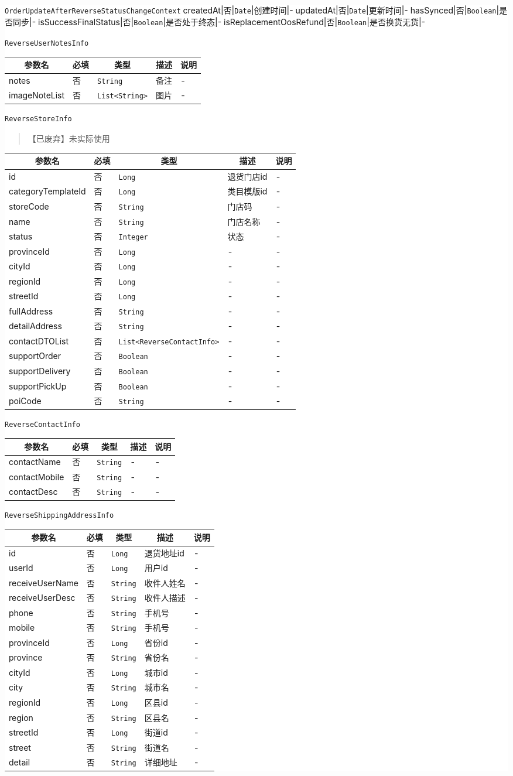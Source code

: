 ``` OrderUpdateAfterReverseStatusChangeContext ```
createdAt|否|``` Date ```|创建时间|-
updatedAt|否|``` Date ```|更新时间|-
hasSynced|否|``` Boolean ```|是否同步|-
isSuccessFinalStatus|否|``` Boolean ```|是否处于终态|-
isReplacementOosRefund|否|``` Boolean ```|是否换货无货|-

``` ReverseUserNotesInfo ```

参数名|必填|类型|描述|说明
---|---|---|---|---
notes|否|``` String ```|备注|-
imageNoteList|否|``` List<String> ```|图片|-

``` ReverseStoreInfo ```

>【已废弃】未实际使用


参数名|必填|类型|描述|说明
---|---|---|---|---
id|否|``` Long ```|退货门店id|-
categoryTemplateId|否|``` Long ```|类目模版id|-
storeCode|否|``` String ```|门店码|-
name|否|``` String ```|门店名称|-
status|否|``` Integer ```|状态|-
provinceId|否|``` Long ```|-|-
cityId|否|``` Long ```|-|-
regionId|否|``` Long ```|-|-
streetId|否|``` Long ```|-|-
fullAddress|否|``` String ```|-|-
detailAddress|否|``` String ```|-|-
contactDTOList|否|``` List<ReverseContactInfo> ```|-|-
supportOrder|否|``` Boolean ```|-|-
supportDelivery|否|``` Boolean ```|-|-
supportPickUp|否|``` Boolean ```|-|-
poiCode|否|``` String ```|-|-

``` ReverseContactInfo ```

参数名|必填|类型|描述|说明
---|---|---|---|---
contactName|否|``` String ```|-|-
contactMobile|否|``` String ```|-|-
contactDesc|否|``` String ```|-|-

``` ReverseShippingAddressInfo ```

参数名|必填|类型|描述|说明
---|---|---|---|---
id|否|``` Long ```|退货地址id|-
userId|否|``` Long ```|用户id|-
receiveUserName|否|``` String ```|收件人姓名|-
receiveUserDesc|否|``` String ```|收件人描述|-
phone|否|``` String ```|手机号|-
mobile|否|``` String ```|手机号|-
provinceId|否|``` Long ```|省份id|-
province|否|``` String ```|省份名|-
cityId|否|``` Long ```|城市id|-
city|否|``` String ```|城市名|-
regionId|否|``` Long ```|区县id|-
region|否|``` String ```|区县名|-
streetId|否|``` Long ```|街道id|-
street|否|``` String ```|街道名|-
detail|否|``` String ```|详细地址|-
```